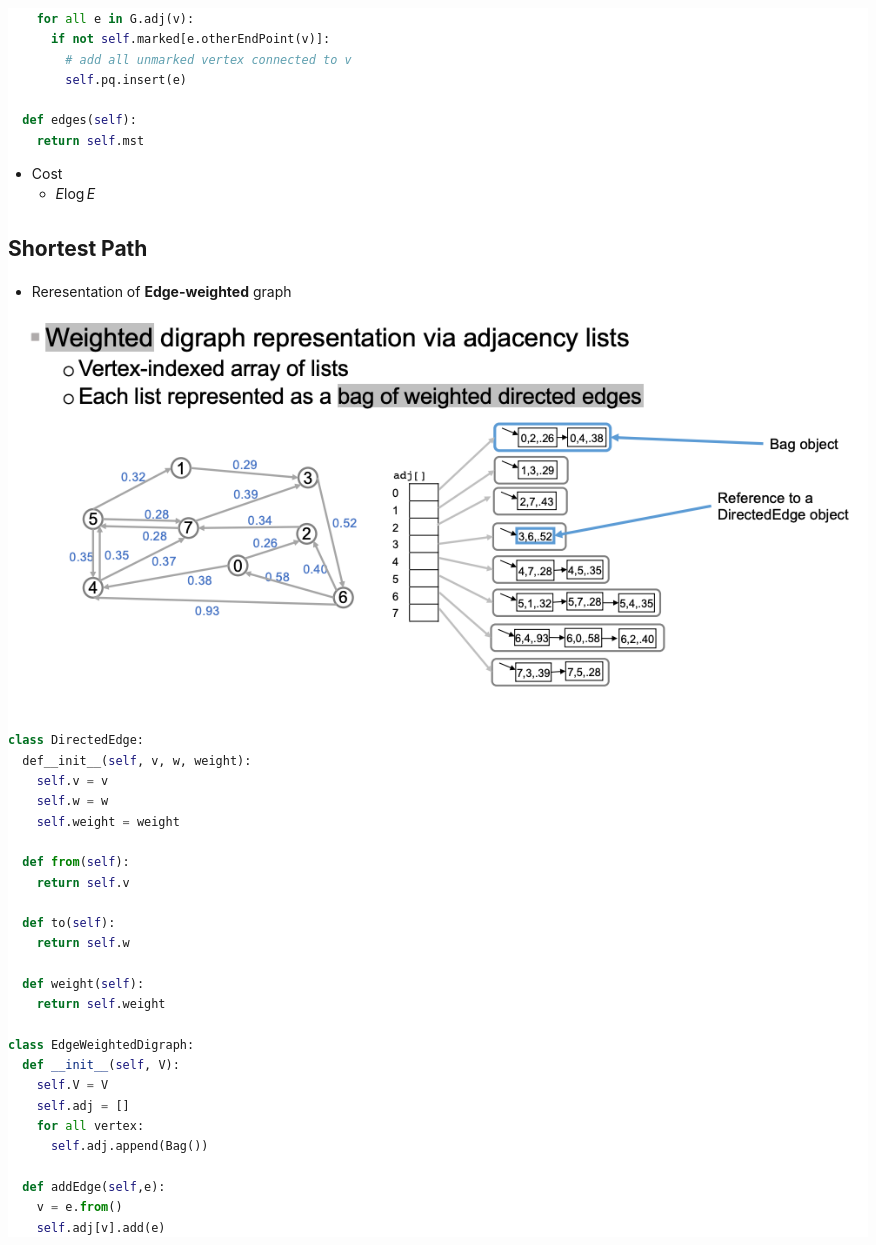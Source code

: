 ```python
    for all e in G.adj(v):
      if not self.marked[e.otherEndPoint(v)]:
        # add all unmarked vertex connected to v
        self.pq.insert(e)
  
  def edges(self):
    return self.mst
```

- Cost
  - $E\log{E}$

## Shortest Path

- Reresentation of **Edge-weighted** graph

![WDE](2024-05-13-10-21-28.png)

```python
class DirectedEdge:
  def__init__(self, v, w, weight):
    self.v = v
    self.w = w
    self.weight = weight

  def from(self):
    return self.v
  
  def to(self):
    return self.w
  
  def weight(self):
    return self.weight
  
class EdgeWeightedDigraph:
  def __init__(self, V):
    self.V = V
    self.adj = []
    for all vertex:
      self.adj.append(Bag())
  
  def addEdge(self,e):
    v = e.from()
    self.adj[v].add(e)
```